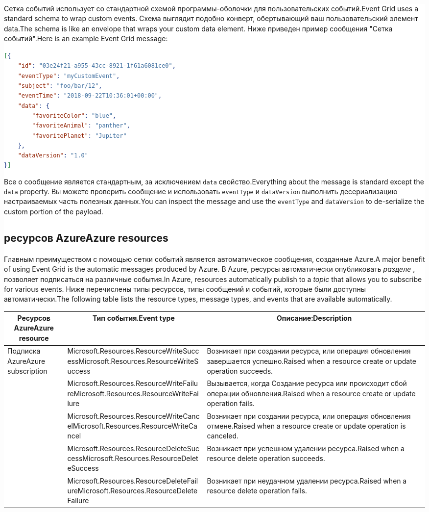<span data-ttu-id="8d0ea-149">Сетка событий использует со стандартной схемой программы-оболочки для пользовательских событий.</span><span class="sxs-lookup"><span data-stu-id="8d0ea-149">Event Grid uses a standard schema to wrap custom events.</span></span> <span data-ttu-id="8d0ea-150">Схема выглядит подобно конверт, обертывающий ваш пользовательский элемент data.</span><span class="sxs-lookup"><span data-stu-id="8d0ea-150">The schema is like an envelope that wraps your custom data element.</span></span> <span data-ttu-id="8d0ea-151">Ниже приведен пример сообщения "Сетка событий".</span><span class="sxs-lookup"><span data-stu-id="8d0ea-151">Here is an example Event Grid message:</span></span>

```json
[{
    "id": "03e24f21-a955-43cc-8921-1f61a6081ce0",
    "eventType": "myCustomEvent",
    "subject": "foo/bar/12",
    "eventTime": "2018-09-22T10:36:01+00:00",
    "data": {
        "favoriteColor": "blue",
        "favoriteAnimal": "panther",
        "favoritePlanet": "Jupiter"
    },
    "dataVersion": "1.0"
}]
```

<span data-ttu-id="8d0ea-152">Все о сообщение является стандартным, за исключением `data` свойство.</span><span class="sxs-lookup"><span data-stu-id="8d0ea-152">Everything about the message is standard except the `data` property.</span></span> <span data-ttu-id="8d0ea-153">Вы можете проверить сообщение и использовать `eventType` и `dataVersion` выполнить десериализацию настраиваемых часть полезных данных.</span><span class="sxs-lookup"><span data-stu-id="8d0ea-153">You can inspect the message and use the `eventType` and `dataVersion` to de-serialize the custom portion of the payload.</span></span>

## <a name="azure-resources"></a><span data-ttu-id="8d0ea-154">ресурсов Azure</span><span class="sxs-lookup"><span data-stu-id="8d0ea-154">Azure resources</span></span>

<span data-ttu-id="8d0ea-155">Главным преимуществом с помощью сетки событий является автоматическое сообщения, созданные Azure.</span><span class="sxs-lookup"><span data-stu-id="8d0ea-155">A major benefit of using Event Grid is the automatic messages produced by Azure.</span></span> <span data-ttu-id="8d0ea-156">В Azure, ресурсы автоматически опубликовать *разделе* , позволяет подписаться на различные события.</span><span class="sxs-lookup"><span data-stu-id="8d0ea-156">In Azure, resources automatically publish to a *topic* that allows you to subscribe for various events.</span></span> <span data-ttu-id="8d0ea-157">Ниже перечислены типы ресурсов, типы сообщений и событий, которые были доступны автоматически.</span><span class="sxs-lookup"><span data-stu-id="8d0ea-157">The following table lists the resource types, message types, and events that are available automatically.</span></span>

| <span data-ttu-id="8d0ea-158">Ресурсов Azure</span><span class="sxs-lookup"><span data-stu-id="8d0ea-158">Azure resource</span></span> | <span data-ttu-id="8d0ea-159">Тип события.</span><span class="sxs-lookup"><span data-stu-id="8d0ea-159">Event type</span></span> | <span data-ttu-id="8d0ea-160">Описание:</span><span class="sxs-lookup"><span data-stu-id="8d0ea-160">Description</span></span> |
| -------------- | ---------- | ----------- |
| <span data-ttu-id="8d0ea-161">Подписка Azure</span><span class="sxs-lookup"><span data-stu-id="8d0ea-161">Azure subscription</span></span> | <span data-ttu-id="8d0ea-162">Microsoft.Resources.ResourceWriteSuccess</span><span class="sxs-lookup"><span data-stu-id="8d0ea-162">Microsoft.Resources.ResourceWriteSuccess</span></span> | <span data-ttu-id="8d0ea-163">Возникает при создании ресурса, или операция обновления завершается успешно.</span><span class="sxs-lookup"><span data-stu-id="8d0ea-163">Raised when a resource create or update operation succeeds.</span></span> |
| | <span data-ttu-id="8d0ea-164">Microsoft.Resources.ResourceWriteFailure</span><span class="sxs-lookup"><span data-stu-id="8d0ea-164">Microsoft.Resources.ResourceWriteFailure</span></span> | <span data-ttu-id="8d0ea-165">Вызывается, когда Создание ресурса или происходит сбой операции обновления.</span><span class="sxs-lookup"><span data-stu-id="8d0ea-165">Raised when a resource create or update operation fails.</span></span> |
| | <span data-ttu-id="8d0ea-166">Microsoft.Resources.ResourceWriteCancel</span><span class="sxs-lookup"><span data-stu-id="8d0ea-166">Microsoft.Resources.ResourceWriteCancel</span></span> | <span data-ttu-id="8d0ea-167">Возникает при создании ресурса, или операция обновления отмене.</span><span class="sxs-lookup"><span data-stu-id="8d0ea-167">Raised when a resource create or update operation is canceled.</span></span> |
|  | <span data-ttu-id="8d0ea-168">Microsoft.Resources.ResourceDeleteSuccess</span><span class="sxs-lookup"><span data-stu-id="8d0ea-168">Microsoft.Resources.ResourceDeleteSuccess</span></span> | <span data-ttu-id="8d0ea-169">Возникает при успешном удалении ресурса.</span><span class="sxs-lookup"><span data-stu-id="8d0ea-169">Raised when a resource delete operation succeeds.</span></span> |
|  | <span data-ttu-id="8d0ea-170">Microsoft.Resources.ResourceDeleteFailure</span><span class="sxs-lookup"><span data-stu-id="8d0ea-170">Microsoft.Resources.ResourceDeleteFailure</span></span> | <span data-ttu-id="8d0ea-171">Возникает при неудачном удалении ресурса.</span><span class="sxs-lookup"><span data-stu-id="8d0ea-171">Raised when a resource delete operation fails.</span></span> |
